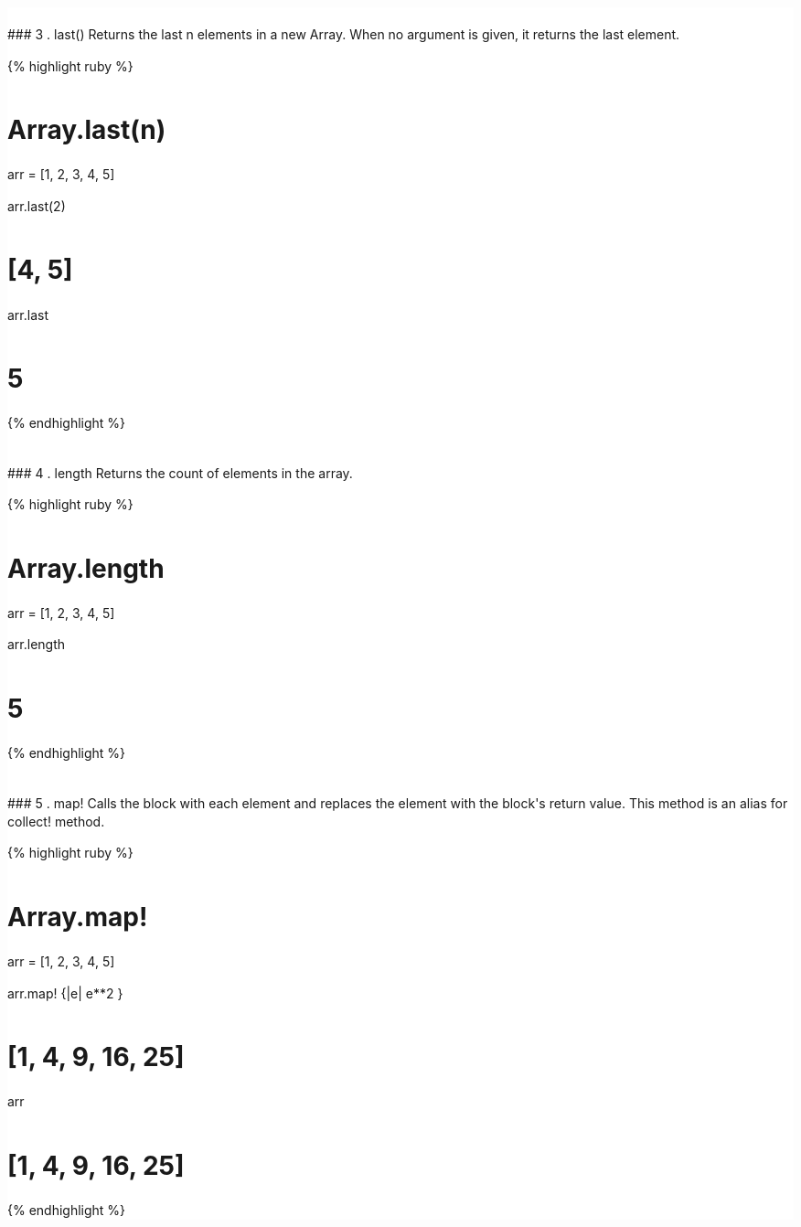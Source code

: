 
<br>
### 3 . last()
Returns the last n elements in a new Array. When no argument is given, it returns the last element.

{% highlight ruby %}

# Array.last(n)

arr = [1, 2, 3, 4, 5]

arr.last(2)
# [4, 5]


arr.last
# 5

{% endhighlight %}


<br>
### 4 . length
Returns the count of elements in the array.

{% highlight ruby %}

# Array.length

arr = [1, 2, 3, 4, 5]

arr.length
# 5

{% endhighlight %}


<br>
### 5 . map!
Calls the block with each element and replaces the element with the block's return value.
This method is an alias for <span class="badge">collect!</span> method.

{% highlight ruby %}

# Array.map!

arr = [1, 2, 3, 4, 5]

arr.map! {|e| e**2 }
# [1, 4, 9, 16, 25]


arr
# [1, 4, 9, 16, 25]

{% endhighlight %}
